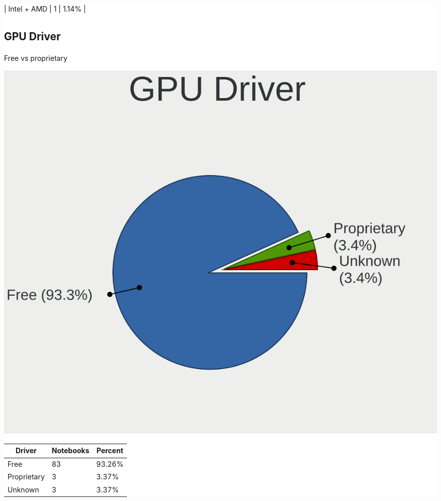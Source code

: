 | Intel + AMD    | 1         | 1.14%   |

GPU Driver
----------

Free vs proprietary

![GPU Driver](./images/pie_chart/gpu_driver.svg)


| Driver      | Notebooks | Percent |
|-------------|-----------|---------|
| Free        | 83        | 93.26%  |
| Proprietary | 3         | 3.37%   |
| Unknown     | 3         | 3.37%   |
